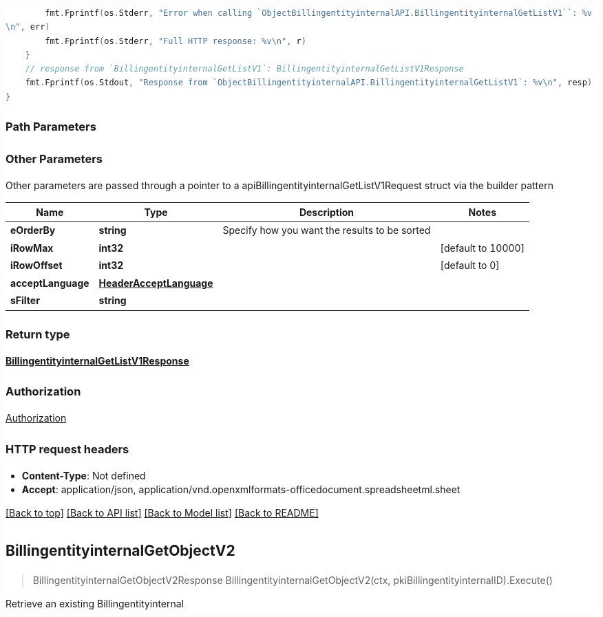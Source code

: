 ```go
        fmt.Fprintf(os.Stderr, "Error when calling `ObjectBillingentityinternalAPI.BillingentityinternalGetListV1``: %v\n", err)
        fmt.Fprintf(os.Stderr, "Full HTTP response: %v\n", r)
    }
    // response from `BillingentityinternalGetListV1`: BillingentityinternalGetListV1Response
    fmt.Fprintf(os.Stdout, "Response from `ObjectBillingentityinternalAPI.BillingentityinternalGetListV1`: %v\n", resp)
}
```

### Path Parameters



### Other Parameters

Other parameters are passed through a pointer to a apiBillingentityinternalGetListV1Request struct via the builder pattern


Name | Type | Description  | Notes
------------- | ------------- | ------------- | -------------
 **eOrderBy** | **string** | Specify how you want the results to be sorted | 
 **iRowMax** | **int32** |  | [default to 10000]
 **iRowOffset** | **int32** |  | [default to 0]
 **acceptLanguage** | [**HeaderAcceptLanguage**](HeaderAcceptLanguage.md) |  | 
 **sFilter** | **string** |  | 

### Return type

[**BillingentityinternalGetListV1Response**](BillingentityinternalGetListV1Response.md)

### Authorization

[Authorization](../README.md#Authorization)

### HTTP request headers

- **Content-Type**: Not defined
- **Accept**: application/json, application/vnd.openxmlformats-officedocument.spreadsheetml.sheet

[[Back to top]](#) [[Back to API list]](../README.md#documentation-for-api-endpoints)
[[Back to Model list]](../README.md#documentation-for-models)
[[Back to README]](../README.md)


## BillingentityinternalGetObjectV2

> BillingentityinternalGetObjectV2Response BillingentityinternalGetObjectV2(ctx, pkiBillingentityinternalID).Execute()

Retrieve an existing Billingentityinternal



